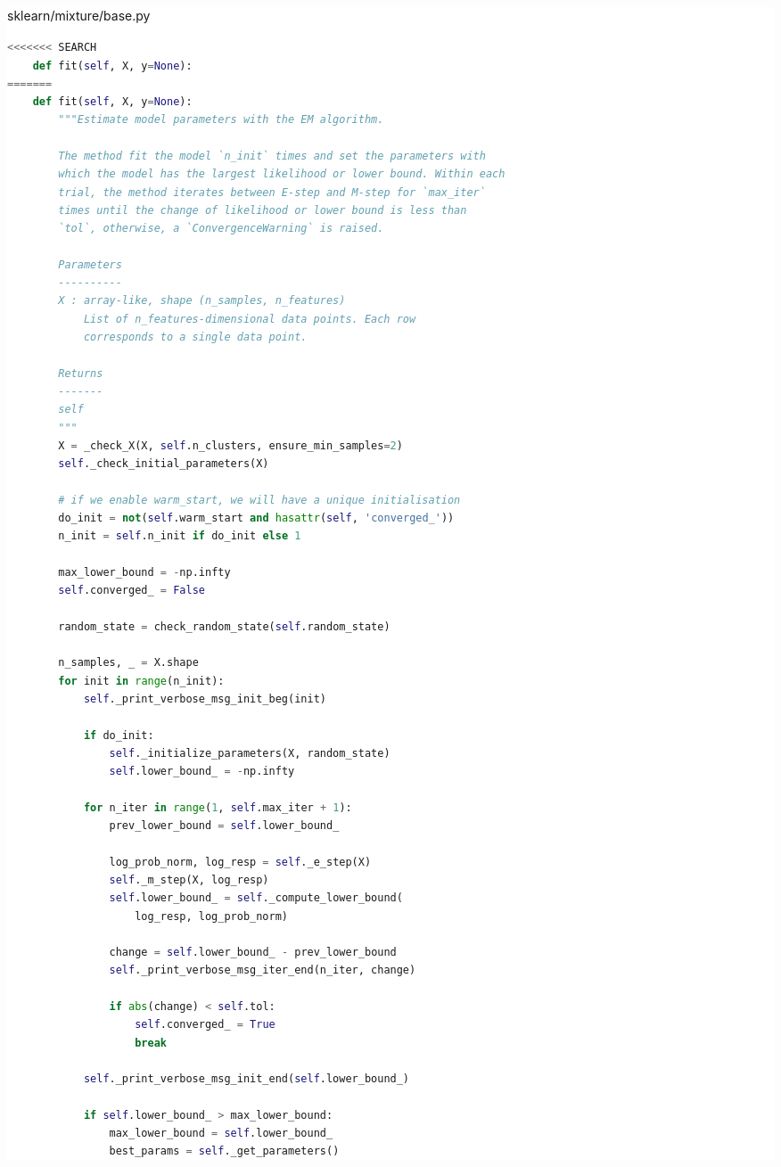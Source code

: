 sklearn/mixture/base.py
```python
<<<<<<< SEARCH
    def fit(self, X, y=None):
=======
    def fit(self, X, y=None):
        """Estimate model parameters with the EM algorithm.

        The method fit the model `n_init` times and set the parameters with
        which the model has the largest likelihood or lower bound. Within each
        trial, the method iterates between E-step and M-step for `max_iter`
        times until the change of likelihood or lower bound is less than
        `tol`, otherwise, a `ConvergenceWarning` is raised.

        Parameters
        ----------
        X : array-like, shape (n_samples, n_features)
            List of n_features-dimensional data points. Each row
            corresponds to a single data point.

        Returns
        -------
        self
        """
        X = _check_X(X, self.n_clusters, ensure_min_samples=2)
        self._check_initial_parameters(X)

        # if we enable warm_start, we will have a unique initialisation
        do_init = not(self.warm_start and hasattr(self, 'converged_'))
        n_init = self.n_init if do_init else 1

        max_lower_bound = -np.infty
        self.converged_ = False

        random_state = check_random_state(self.random_state)

        n_samples, _ = X.shape
        for init in range(n_init):
            self._print_verbose_msg_init_beg(init)

            if do_init:
                self._initialize_parameters(X, random_state)
                self.lower_bound_ = -np.infty

            for n_iter in range(1, self.max_iter + 1):
                prev_lower_bound = self.lower_bound_

                log_prob_norm, log_resp = self._e_step(X)
                self._m_step(X, log_resp)
                self.lower_bound_ = self._compute_lower_bound(
                    log_resp, log_prob_norm)

                change = self.lower_bound_ - prev_lower_bound
                self._print_verbose_msg_iter_end(n_iter, change)

                if abs(change) < self.tol:
                    self.converged_ = True
                    break

            self._print_verbose_msg_init_end(self.lower_bound_)

            if self.lower_bound_ > max_lower_bound:
                max_lower_bound = self.lower_bound_
                best_params = self._get_parameters()
```